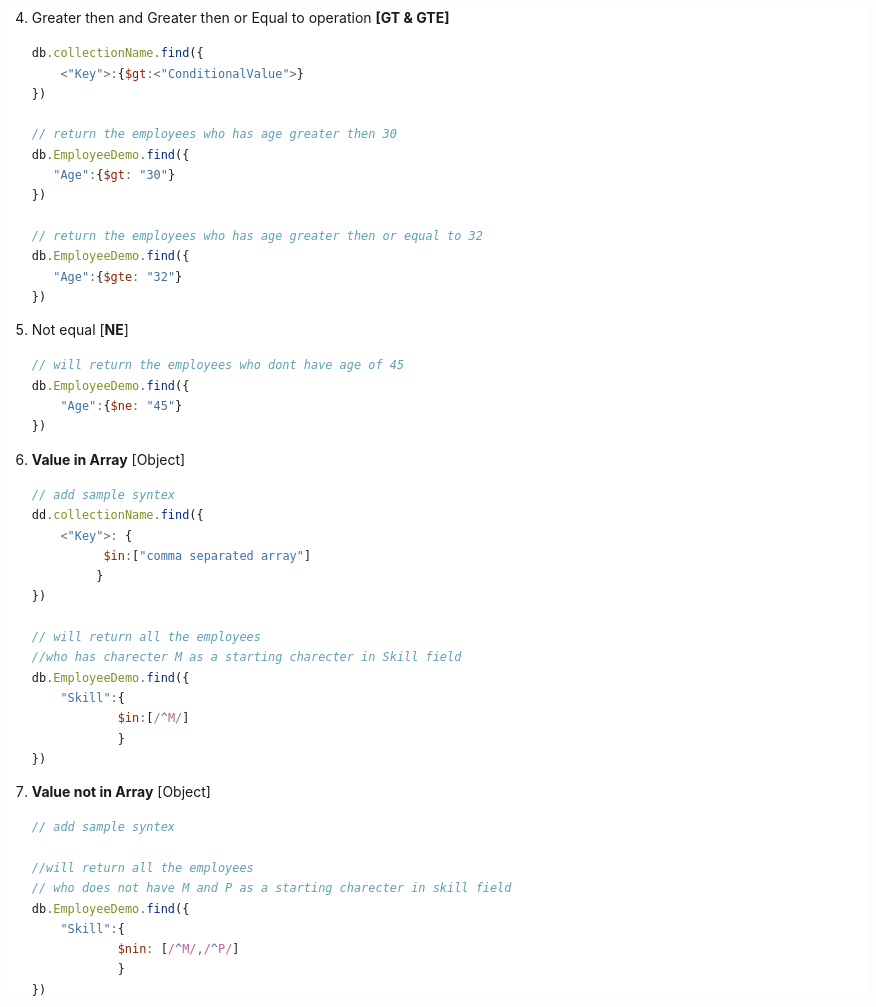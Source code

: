4. Greater then and Greater then or Equal to operation **[GT & GTE]**

   ~~~javascript
   db.collectionName.find({
       <"Key">:{$gt:<"ConditionalValue">}
   })
   
   // return the employees who has age greater then 30
   db.EmployeeDemo.find({
      "Age":{$gt: "30"}
   })
   
   // return the employees who has age greater then or equal to 32
   db.EmployeeDemo.find({
      "Age":{$gte: "32"}
   })
   ~~~

5. Not equal [**NE**]

   ~~~javascript
   // will return the employees who dont have age of 45
   db.EmployeeDemo.find({
       "Age":{$ne: "45"}
   })
   ~~~

6. **Value in Array** [Object]

   ~~~javascript
   // add sample syntex
   dd.collectionName.find({
       <"Key">: {
       		 $in:["comma separated array"]
   			}
   })
   
   // will return all the employees 
   //who has charecter M as a starting charecter in Skill field
   db.EmployeeDemo.find({
       "Skill":{
               $in:[/^M/]
               }
   })
   ~~~

7. **Value not in Array** [Object]

   ~~~javascript
   // add sample syntex
   
   //will return all the employees
   // who does not have M and P as a starting charecter in skill field
   db.EmployeeDemo.find({
       "Skill":{
               $nin: [/^M/,/^P/]
               }
   })
   ~~~
